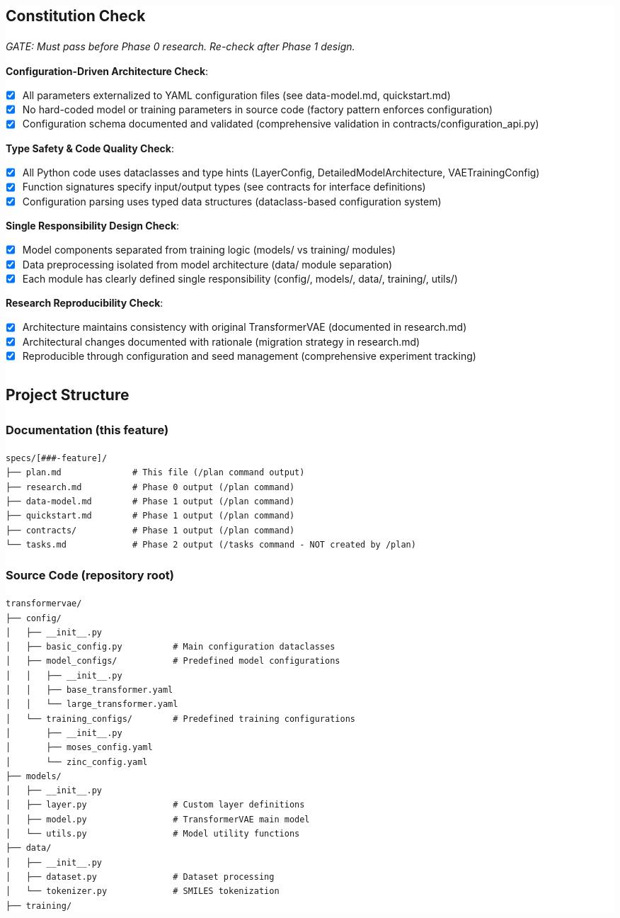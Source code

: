 ## Constitution Check
*GATE: Must pass before Phase 0 research. Re-check after Phase 1 design.*

**Configuration-Driven Architecture Check**:
- [x] All parameters externalized to YAML configuration files (see data-model.md, quickstart.md)
- [x] No hard-coded model or training parameters in source code (factory pattern enforces configuration)
- [x] Configuration schema documented and validated (comprehensive validation in contracts/configuration_api.py)

**Type Safety & Code Quality Check**:
- [x] All Python code uses dataclasses and type hints (LayerConfig, DetailedModelArchitecture, VAETrainingConfig)
- [x] Function signatures specify input/output types (see contracts for interface definitions)
- [x] Configuration parsing uses typed data structures (dataclass-based configuration system)

**Single Responsibility Design Check**:
- [x] Model components separated from training logic (models/ vs training/ modules)
- [x] Data preprocessing isolated from model architecture (data/ module separation)
- [x] Each module has clearly defined single responsibility (config/, models/, data/, training/, utils/)

**Research Reproducibility Check**:
- [x] Architecture maintains consistency with original TransformerVAE (documented in research.md)
- [x] Architectural changes documented with rationale (migration strategy in research.md)
- [x] Reproducible through configuration and seed management (comprehensive experiment tracking)

## Project Structure

### Documentation (this feature)
```
specs/[###-feature]/
├── plan.md              # This file (/plan command output)
├── research.md          # Phase 0 output (/plan command)
├── data-model.md        # Phase 1 output (/plan command)
├── quickstart.md        # Phase 1 output (/plan command)
├── contracts/           # Phase 1 output (/plan command)
└── tasks.md             # Phase 2 output (/tasks command - NOT created by /plan)
```

### Source Code (repository root)
```
transformervae/
├── config/
│   ├── __init__.py
│   ├── basic_config.py          # Main configuration dataclasses
│   ├── model_configs/           # Predefined model configurations
│   │   ├── __init__.py
│   │   ├── base_transformer.yaml
│   │   └── large_transformer.yaml
│   └── training_configs/        # Predefined training configurations
│       ├── __init__.py
│       ├── moses_config.yaml
│       └── zinc_config.yaml
├── models/
│   ├── __init__.py
│   ├── layer.py                 # Custom layer definitions
│   ├── model.py                 # TransformerVAE main model
│   └── utils.py                 # Model utility functions
├── data/
│   ├── __init__.py
│   ├── dataset.py               # Dataset processing
│   └── tokenizer.py             # SMILES tokenization
├── training/
```